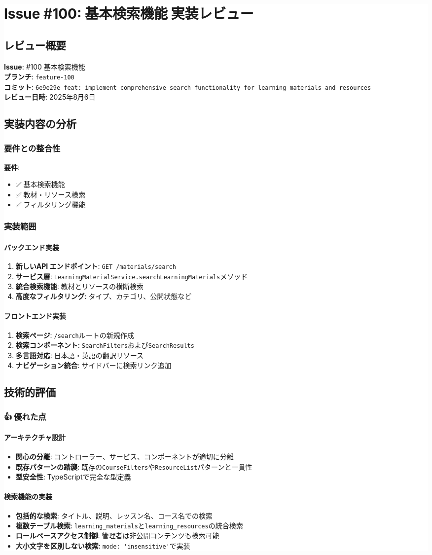 # Issue #100: 基本検索機能 実装レビュー

## レビュー概要

**Issue**: #100 基本検索機能  
**ブランチ**: `feature-100`  
**コミット**: `6e9e29e feat: implement comprehensive search functionality for learning materials and resources`  
**レビュー日時**: 2025年8月6日  

## 実装内容の分析

### 要件との整合性

**要件**:
- ✅ 基本検索機能
- ✅ 教材・リソース検索  
- ✅ フィルタリング機能

### 実装範囲

#### バックエンド実装
1. **新しいAPI エンドポイント**: `GET /materials/search`
2. **サービス層**: `LearningMaterialService.searchLearningMaterials`メソッド
3. **統合検索機能**: 教材とリソースの横断検索
4. **高度なフィルタリング**: タイプ、カテゴリ、公開状態など

#### フロントエンド実装
1. **検索ページ**: `/search`ルートの新規作成
2. **検索コンポーネント**: `SearchFilters`および`SearchResults`
3. **多言語対応**: 日本語・英語の翻訳リソース
4. **ナビゲーション統合**: サイドバーに検索リンク追加

## 技術的評価

### 👍 優れた点

#### アーキテクチャ設計
- **関心の分離**: コントローラー、サービス、コンポーネントが適切に分離
- **既存パターンの踏襲**: 既存の`CourseFilters`や`ResourceList`パターンと一貫性
- **型安全性**: TypeScriptで完全な型定義

#### 検索機能の実装
- **包括的な検索**: タイトル、説明、レッスン名、コース名での検索
- **複数テーブル検索**: `learning_materials`と`learning_resources`の統合検索
- **ロールベースアクセス制御**: 管理者は非公開コンテンツも検索可能
- **大小文字を区別しない検索**: `mode: 'insensitive'`で実装
